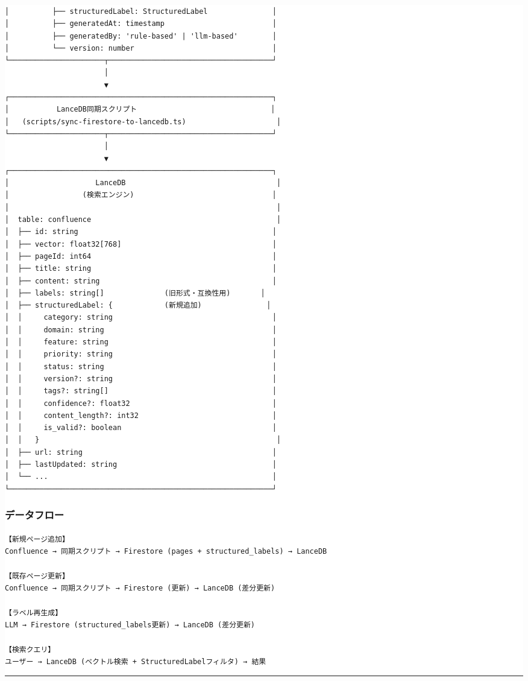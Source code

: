 ```
│          ├── structuredLabel: StructuredLabel               │
│          ├── generatedAt: timestamp                         │
│          ├── generatedBy: 'rule-based' | 'llm-based'        │
│          └── version: number                                │
└──────────────────────┬──────────────────────────────────────┘
                       │
                       ▼
┌─────────────────────────────────────────────────────────────┐
│           LanceDB同期スクリプト                               │
│   (scripts/sync-firestore-to-lancedb.ts)                     │
└──────────────────────┬──────────────────────────────────────┘
                       │
                       ▼
┌─────────────────────────────────────────────────────────────┐
│                    LanceDB                                   │
│                 (検索エンジン)                                │
│                                                              │
│  table: confluence                                           │
│  ├── id: string                                             │
│  ├── vector: float32[768]                                   │
│  ├── pageId: int64                                          │
│  ├── title: string                                          │
│  ├── content: string                                        │
│  ├── labels: string[]              (旧形式・互換性用)       │
│  ├── structuredLabel: {            (新規追加)               │
│  │     category: string                                     │
│  │     domain: string                                       │
│  │     feature: string                                      │
│  │     priority: string                                     │
│  │     status: string                                       │
│  │     version?: string                                     │
│  │     tags?: string[]                                      │
│  │     confidence?: float32                                 │
│  │     content_length?: int32                               │
│  │     is_valid?: boolean                                   │
│  │   }                                                       │
│  ├── url: string                                            │
│  ├── lastUpdated: string                                    │
│  └── ...                                                    │
└─────────────────────────────────────────────────────────────┘
```

### データフロー

```
【新規ページ追加】
Confluence → 同期スクリプト → Firestore (pages + structured_labels) → LanceDB

【既存ページ更新】
Confluence → 同期スクリプト → Firestore (更新) → LanceDB (差分更新)

【ラベル再生成】
LLM → Firestore (structured_labels更新) → LanceDB (差分更新)

【検索クエリ】
ユーザー → LanceDB (ベクトル検索 + StructuredLabelフィルタ) → 結果
```

---